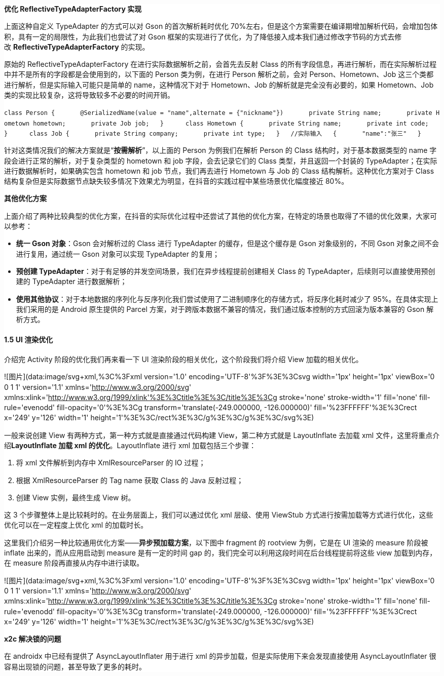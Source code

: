 **优化 ReflectiveTypeAdapterFactory 实现**

上面这种自定义 TypeAdapter 的方式可以对 Gson 的首次解析耗时优化 70%左右，但是这个方案需要在编译期增加解析代码，会增加包体积，具有一定的局限性，为此我们也尝试了对 Gson 框架的实现进行了优化，为了降低接入成本我们通过修改字节码的方式去修改 **ReflectiveTypeAdapterFactory** 的实现。

原始的 ReflectiveTypeAdapterFactory 在进行实际数据解析之前，会首先去反射 Class 的所有字段信息，再进行解析，而在实际解析过程中并不是所有的字段都是会使用到的，以下面的 Person 类为例，在进行 Person 解析之前，会对 Person、Hometown、Job 这三个类都进行解析，但是实际输入可能只是简单的 name，这种情况下对于 Hometown、Job 的解析就是完全没有必要的，如果 Hometown、Job 类的实现比较复杂，这将导致较多不必要的时间开销。

`class Person {       @SerializedName(value = "name",alternate = {"nickname"})       private String name;       private Hometown hometown;       private Job job;   }      class Hometown {       private String name;       private int code;   }      class Job {       private String company;       private int type;   }   //实际输入   {       "name":"张三"   }   `

针对这类情况我们的解决方案就是“**按需解析**”，以上面的 Person 为例我们在解析 Person 的 Class 结构时，对于基本数据类型的 name 字段会进行正常的解析，对于复杂类型的 hometown 和 job 字段，会去记录它们的 Class 类型，并且返回一个封装的 TypeAdapter；在实际进行数据解析时，如果确实包含 hometown 和 job 节点，我们再去进行 Hometown 与 Job 的 Class 结构解析。这种优化方案对于 Class 结构复杂但是实际数据节点缺失较多情况下效果尤为明显，在抖音的实践过程中某些场景优化幅度接近 80%。

**其他优化方案**

上面介绍了两种比较典型的优化方案，在抖音的实际优化过程中还尝试了其他的优化方案，在特定的场景也取得了不错的优化效果，大家可以参考：

- **统一 Gson 对象**：Gson 会对解析过的 Class 进行 TypeAdapter 的缓存，但是这个缓存是 Gson 对象级别的，不同 Gson 对象之间不会进行复用，通过统一 Gson 对象可以实现 TypeAdapter 的复用；
    
- **预创建 TypeAdapter**：对于有足够的并发空间场景，我们在异步线程提前创建相关 Class 的 TypeAdapter，后续则可以直接使用预创建的 TypeAdapter 进行数据解析；
    
- **使用其他协议**：对于本地数据的序列化与反序列化我们尝试使用了二进制顺序化的存储方式，将反序化耗时减少了 95%。在具体实现上我们采用的是 Android 原生提供的 Parcel 方案，对于跨版本数据不兼容的情况，我们通过版本控制的方式回滚为版本兼容的 Gson 解析方式。
    

#### 1.5 UI 渲染优化

介绍完 Activity 阶段的优化我们再来看一下 UI 渲染阶段的相关优化，这个阶段我们将介绍 View 加载的相关优化。

![图片](data:image/svg+xml,%3C%3Fxml version='1.0' encoding='UTF-8'%3F%3E%3Csvg width='1px' height='1px' viewBox='0 0 1 1' version='1.1' xmlns='http://www.w3.org/2000/svg' xmlns:xlink='http://www.w3.org/1999/xlink'%3E%3Ctitle%3E%3C/title%3E%3Cg stroke='none' stroke-width='1' fill='none' fill-rule='evenodd' fill-opacity='0'%3E%3Cg transform='translate(-249.000000, -126.000000)' fill='%23FFFFFF'%3E%3Crect x='249' y='126' width='1' height='1'%3E%3C/rect%3E%3C/g%3E%3C/g%3E%3C/svg%3E)

一般来说创建 View 有两种方式，第一种方式就是直接通过代码构建 View，第二种方式就是 LayoutInflate 去加载 xml 文件，这里将重点介绍**LayoutInflate 加载 xml 的优化**。LayoutInflate 进行 xml 加载包括三个步骤：

1. 将 xml 文件解析到内存中 XmlResourceParser 的 IO 过程；
    
2. 根据 XmlResourceParser 的 Tag name 获取 Class 的 Java 反射过程；
    
3. 创建 View 实例，最终生成 View 树。
    

这 3 个步骤整体上是比较耗时的。在业务层面上，我们可以通过优化 xml 层级、使用 ViewStub 方式进行按需加载等方式进行优化，这些优化可以在一定程度上优化 xml 的加载时长。

这里我们介绍另一种比较通用优化方案——**异步预加载方案**，以下图中 fragment 的 rootview 为例，它是在 UI 渲染的 measure 阶段被 inflate 出来的，而从应用启动到 measure 是有一定的时间 gap 的，我们完全可以利用这段时间在后台线程提前将这些 view 加载到内存，在 measure 阶段再直接从内存中进行读取。

![图片](data:image/svg+xml,%3C%3Fxml version='1.0' encoding='UTF-8'%3F%3E%3Csvg width='1px' height='1px' viewBox='0 0 1 1' version='1.1' xmlns='http://www.w3.org/2000/svg' xmlns:xlink='http://www.w3.org/1999/xlink'%3E%3Ctitle%3E%3C/title%3E%3Cg stroke='none' stroke-width='1' fill='none' fill-rule='evenodd' fill-opacity='0'%3E%3Cg transform='translate(-249.000000, -126.000000)' fill='%23FFFFFF'%3E%3Crect x='249' y='126' width='1' height='1'%3E%3C/rect%3E%3C/g%3E%3C/g%3E%3C/svg%3E)

**x2c 解决锁的问题**

在 androidx 中已经有提供了 AsyncLayoutInflater 用于进行 xml 的异步加载，但是实际使用下来会发现直接使用 AsyncLayoutInflater 很容易出现锁的问题，甚至导致了更多的耗时。
